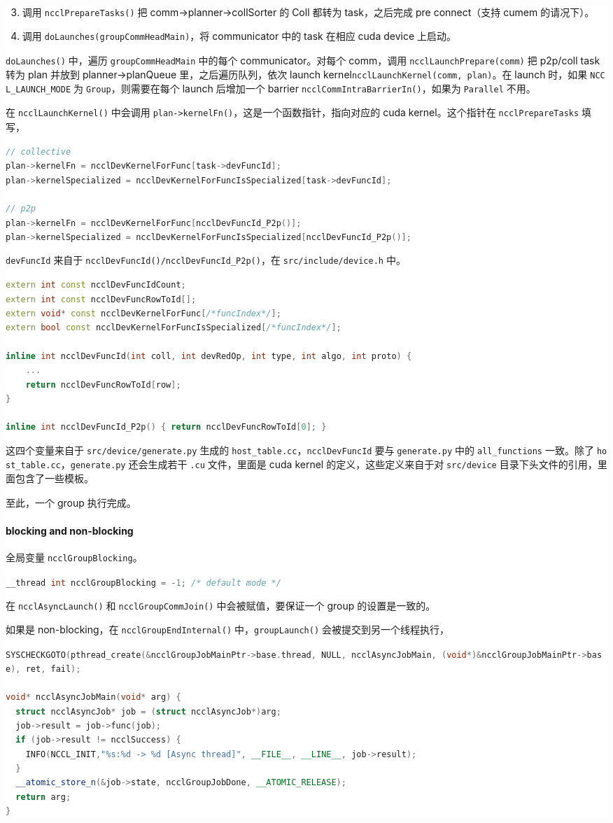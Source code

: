 3. 调用 `ncclPrepareTasks()` 把 comm->planner->collSorter 的 Coll 都转为 task，之后完成 pre connect（支持 cumem 的请况下）。

4. 调用 `doLaunches(groupCommHeadMain)`，将 communicator 中的 task 在相应 cuda device 上启动。

`doLaunches()` 中，遍历 `groupCommHeadMain` 中的每个 communicator。对每个 comm，调用 `ncclLaunchPrepare(comm)` 把 p2p/coll task 转为 plan 并放到 planner->planQueue 里，之后遍历队列，依次 launch kernel`ncclLaunchKernel(comm, plan)`。在 launch 时，如果 `NCCL_LAUNCH_MODE` 为 `Group`，则需要在每个 launch 后增加一个 barrier `ncclCommIntraBarrierIn()`，如果为 `Parallel` 不用。

在 `ncclLaunchKernel()` 中会调用 `plan->kernelFn()`，这是一个函数指针，指向对应的 cuda kernel。这个指针在 `ncclPrepareTasks` 填写，
```cpp
// collective
plan->kernelFn = ncclDevKernelForFunc[task->devFuncId];
plan->kernelSpecialized = ncclDevKernelForFuncIsSpecialized[task->devFuncId];

// p2p
plan->kernelFn = ncclDevKernelForFunc[ncclDevFuncId_P2p()];
plan->kernelSpecialized = ncclDevKernelForFuncIsSpecialized[ncclDevFuncId_P2p()];
```
`devFuncId` 来自于 `ncclDevFuncId()/ncclDevFuncId_P2p()`，在 `src/include/device.h` 中。
```cpp
extern int const ncclDevFuncIdCount;
extern int const ncclDevFuncRowToId[];
extern void* const ncclDevKernelForFunc[/*funcIndex*/];
extern bool const ncclDevKernelForFuncIsSpecialized[/*funcIndex*/];

inline int ncclDevFuncId(int coll, int devRedOp, int type, int algo, int proto) {
    ...
    return ncclDevFuncRowToId[row];
}

inline int ncclDevFuncId_P2p() { return ncclDevFuncRowToId[0]; }
```
这四个变量来自于 `src/device/generate.py` 生成的 `host_table.cc`，`ncclDevFuncId` 要与 `generate.py` 中的 `all_functions` 一致。除了 `host_table.cc`，`generate.py` 还会生成若干 `.cu` 文件，里面是 cuda kernel 的定义，这些定义来自于对 `src/device` 目录下头文件的引用，里面包含了一些模板。

至此，一个 group 执行完成。

#### blocking and non-blocking
全局变量 `ncclGroupBlocking`。
```cpp
__thread int ncclGroupBlocking = -1; /* default mode */
```
在 `ncclAsyncLaunch()` 和 `ncclGroupCommJoin()` 中会被赋值，要保证一个 group 的设置是一致的。

如果是 non-blocking，在 `ncclGroupEndInternal()` 中，`groupLaunch()` 会被提交到另一个线程执行，
```cpp
SYSCHECKGOTO(pthread_create(&ncclGroupJobMainPtr->base.thread, NULL, ncclAsyncJobMain, (void*)&ncclGroupJobMainPtr->base), ret, fail);

void* ncclAsyncJobMain(void* arg) {
  struct ncclAsyncJob* job = (struct ncclAsyncJob*)arg;
  job->result = job->func(job);
  if (job->result != ncclSuccess) {
    INFO(NCCL_INIT,"%s:%d -> %d [Async thread]", __FILE__, __LINE__, job->result);
  }
  __atomic_store_n(&job->state, ncclGroupJobDone, __ATOMIC_RELEASE);
  return arg;
}
```
